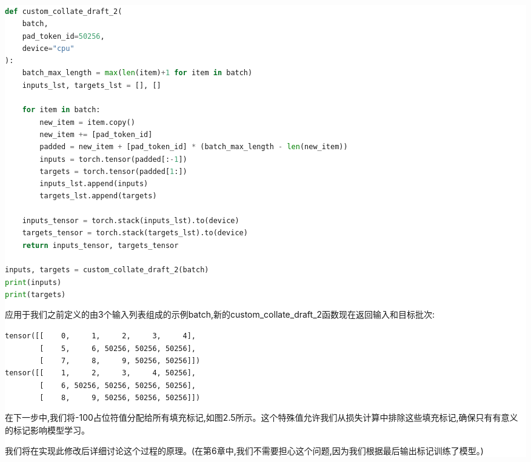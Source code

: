 ```python
def custom_collate_draft_2(
    batch,
    pad_token_id=50256,
    device="cpu"
):
    batch_max_length = max(len(item)+1 for item in batch)
    inputs_lst, targets_lst = [], []

    for item in batch:
        new_item = item.copy()
        new_item += [pad_token_id]
        padded = new_item + [pad_token_id] * (batch_max_length - len(new_item))
        inputs = torch.tensor(padded[:-1])
        targets = torch.tensor(padded[1:])
        inputs_lst.append(inputs)
        targets_lst.append(targets)

    inputs_tensor = torch.stack(inputs_lst).to(device)
    targets_tensor = torch.stack(targets_lst).to(device)
    return inputs_tensor, targets_tensor

inputs, targets = custom_collate_draft_2(batch)
print(inputs)
print(targets)

```

应用于我们之前定义的由3个输入列表组成的示例batch,新的custom_collate_draft_2函数现在返回输入和目标批次:

```
tensor([[    0,     1,     2,     3,     4],
        [    5,     6, 50256, 50256, 50256],
        [    7,     8,     9, 50256, 50256]])
tensor([[    1,     2,     3,     4, 50256],
        [    6, 50256, 50256, 50256, 50256],
        [    8,     9, 50256, 50256, 50256]])

```

在下一步中,我们将-100占位符值分配给所有填充标记,如图2.5所示。这个特殊值允许我们从损失计算中排除这些填充标记,确保只有有意义的标记影响模型学习。

我们将在实现此修改后详细讨论这个过程的原理。(在第6章中,我们不需要担心这个问题,因为我们根据最后输出标记训练了模型。)
